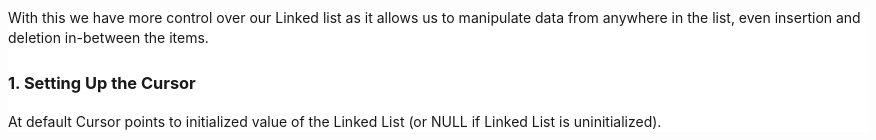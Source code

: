 With this we have more control over our Linked list as it allows us to manipulate data from anywhere in the list, even insertion and deletion in-between the items.

### 1. Setting Up the Cursor
At default Cursor points to initialized value of the Linked List (or NULL if Linked List is uninitialized).


